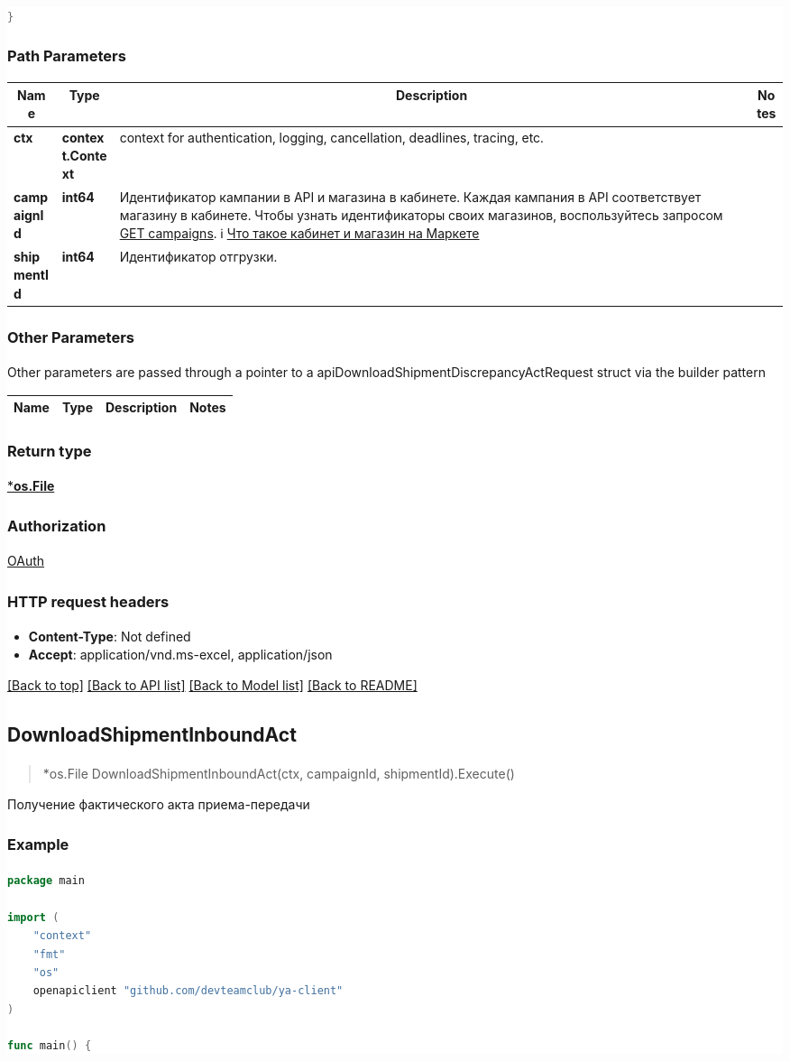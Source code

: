 ```go
}
```

### Path Parameters


Name | Type | Description  | Notes
------------- | ------------- | ------------- | -------------
**ctx** | **context.Context** | context for authentication, logging, cancellation, deadlines, tracing, etc.
**campaignId** | **int64** | Идентификатор кампании в API и магазина в кабинете. Каждая кампания в API соответствует магазину в кабинете.  Чтобы узнать идентификаторы своих магазинов, воспользуйтесь запросом [GET campaigns](../../reference/campaigns/getCampaigns.md).  ℹ️ [Что такое кабинет и магазин на Маркете](https://yandex.ru/support/marketplace/account/introduction.html)  | 
**shipmentId** | **int64** | Идентификатор отгрузки. | 

### Other Parameters

Other parameters are passed through a pointer to a apiDownloadShipmentDiscrepancyActRequest struct via the builder pattern


Name | Type | Description  | Notes
------------- | ------------- | ------------- | -------------



### Return type

[***os.File**](*os.File.md)

### Authorization

[OAuth](../README.md#OAuth)

### HTTP request headers

- **Content-Type**: Not defined
- **Accept**: application/vnd.ms-excel, application/json

[[Back to top]](#) [[Back to API list]](../README.md#documentation-for-api-endpoints)
[[Back to Model list]](../README.md#documentation-for-models)
[[Back to README]](../README.md)


## DownloadShipmentInboundAct

> *os.File DownloadShipmentInboundAct(ctx, campaignId, shipmentId).Execute()

Получение фактического акта приема-передачи



### Example

```go
package main

import (
    "context"
    "fmt"
    "os"
    openapiclient "github.com/devteamclub/ya-client"
)

func main() {
```